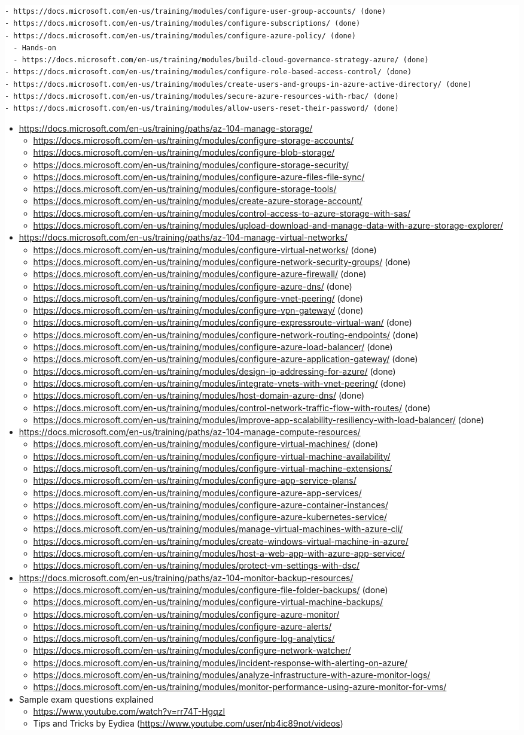     - https://docs.microsoft.com/en-us/training/modules/configure-user-group-accounts/ (done)
    - https://docs.microsoft.com/en-us/training/modules/configure-subscriptions/ (done)
    - https://docs.microsoft.com/en-us/training/modules/configure-azure-policy/ (done)
      - Hands-on
      - https://docs.microsoft.com/en-us/training/modules/build-cloud-governance-strategy-azure/ (done)
    - https://docs.microsoft.com/en-us/training/modules/configure-role-based-access-control/ (done)
    - https://docs.microsoft.com/en-us/training/modules/create-users-and-groups-in-azure-active-directory/ (done)
    - https://docs.microsoft.com/en-us/training/modules/secure-azure-resources-with-rbac/ (done)
    - https://docs.microsoft.com/en-us/training/modules/allow-users-reset-their-password/ (done)
  - https://docs.microsoft.com/en-us/training/paths/az-104-manage-storage/
    - https://docs.microsoft.com/en-us/training/modules/configure-storage-accounts/
    - https://docs.microsoft.com/en-us/training/modules/configure-blob-storage/
    - https://docs.microsoft.com/en-us/training/modules/configure-storage-security/
    - https://docs.microsoft.com/en-us/training/modules/configure-azure-files-file-sync/ 
    - https://docs.microsoft.com/en-us/training/modules/configure-storage-tools/
    - https://docs.microsoft.com/en-us/training/modules/create-azure-storage-account/
    - https://docs.microsoft.com/en-us/training/modules/control-access-to-azure-storage-with-sas/
    - https://docs.microsoft.com/en-us/training/modules/upload-download-and-manage-data-with-azure-storage-explorer/
  - https://docs.microsoft.com/en-us/training/paths/az-104-manage-virtual-networks/
    - https://docs.microsoft.com/en-us/training/modules/configure-virtual-networks/ (done)
    - https://docs.microsoft.com/en-us/training/modules/configure-network-security-groups/ (done)
    - https://docs.microsoft.com/en-us/training/modules/configure-azure-firewall/ (done)
    - https://docs.microsoft.com/en-us/training/modules/configure-azure-dns/ (done)
    - https://docs.microsoft.com/en-us/training/modules/configure-vnet-peering/ (done)
    - https://docs.microsoft.com/en-us/training/modules/configure-vpn-gateway/ (done)
    - https://docs.microsoft.com/en-us/training/modules/configure-expressroute-virtual-wan/ (done)
    - https://docs.microsoft.com/en-us/training/modules/configure-network-routing-endpoints/ (done)
    - https://docs.microsoft.com/en-us/training/modules/configure-azure-load-balancer/ (done)
    - https://docs.microsoft.com/en-us/training/modules/configure-azure-application-gateway/ (done)
    - https://docs.microsoft.com/en-us/training/modules/design-ip-addressing-for-azure/ (done)
    - https://docs.microsoft.com/en-us/training/modules/integrate-vnets-with-vnet-peering/ (done)
    - https://docs.microsoft.com/en-us/training/modules/host-domain-azure-dns/ (done)
    - https://docs.microsoft.com/en-us/training/modules/control-network-traffic-flow-with-routes/ (done)
    - https://docs.microsoft.com/en-us/training/modules/improve-app-scalability-resiliency-with-load-balancer/ (done)
  - https://docs.microsoft.com/en-us/training/paths/az-104-manage-compute-resources/
    - https://docs.microsoft.com/en-us/training/modules/configure-virtual-machines/ (done)
    - https://docs.microsoft.com/en-us/training/modules/configure-virtual-machine-availability/
    - https://docs.microsoft.com/en-us/training/modules/configure-virtual-machine-extensions/
    - https://docs.microsoft.com/en-us/training/modules/configure-app-service-plans/
    - https://docs.microsoft.com/en-us/training/modules/configure-azure-app-services/
    - https://docs.microsoft.com/en-us/training/modules/configure-azure-container-instances/
    - https://docs.microsoft.com/en-us/training/modules/configure-azure-kubernetes-service/
    - https://docs.microsoft.com/en-us/training/modules/manage-virtual-machines-with-azure-cli/
    - https://docs.microsoft.com/en-us/training/modules/create-windows-virtual-machine-in-azure/
    - https://docs.microsoft.com/en-us/training/modules/host-a-web-app-with-azure-app-service/
    - https://docs.microsoft.com/en-us/training/modules/protect-vm-settings-with-dsc/
  - https://docs.microsoft.com/en-us/training/paths/az-104-monitor-backup-resources/
    - https://docs.microsoft.com/en-us/training/modules/configure-file-folder-backups/ (done)
    - https://docs.microsoft.com/en-us/training/modules/configure-virtual-machine-backups/
    - https://docs.microsoft.com/en-us/training/modules/configure-azure-monitor/
    - https://docs.microsoft.com/en-us/training/modules/configure-azure-alerts/
    - https://docs.microsoft.com/en-us/training/modules/configure-log-analytics/
    - https://docs.microsoft.com/en-us/training/modules/configure-network-watcher/
    - https://docs.microsoft.com/en-us/training/modules/incident-response-with-alerting-on-azure/
    - https://docs.microsoft.com/en-us/training/modules/analyze-infrastructure-with-azure-monitor-logs/
    - https://docs.microsoft.com/en-us/training/modules/monitor-performance-using-azure-monitor-for-vms/
- Sample exam questions explained
  - https://www.youtube.com/watch?v=rr74T-HgqzI
  - Tips and Tricks by Eydiea (https://www.youtube.com/user/nb4ic89not/videos)